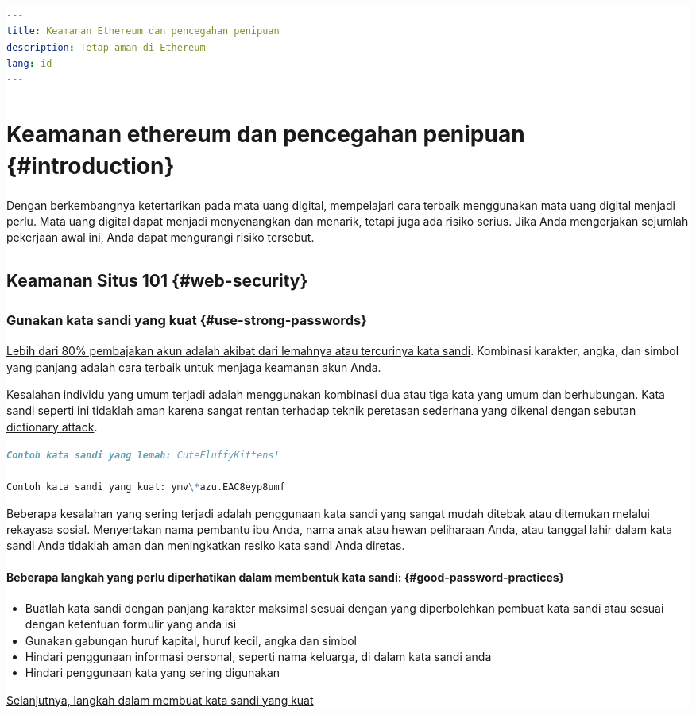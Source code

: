 ```yaml
---
title: Keamanan Ethereum dan pencegahan penipuan
description: Tetap aman di Ethereum
lang: id
---
```


# Keamanan ethereum dan pencegahan penipuan {#introduction}

Dengan berkembangnya ketertarikan pada mata uang digital, mempelajari cara terbaik menggunakan mata uang digital menjadi perlu. Mata uang digital dapat menjadi menyenangkan dan menarik, tetapi juga ada risiko serius. Jika Anda mengerjakan sejumlah pekerjaan awal ini, Anda dapat mengurangi risiko tersebut.

<Divider />

## Keamanan Situs 101 {#web-security}

### Gunakan kata sandi yang kuat {#use-strong-passwords}

[Lebih dari 80% pembajakan akun adalah akibat dari lemahnya atau tercurinya kata sandi](https://cloudnine.com/ediscoverydaily/electronic-discovery/80-percent-hacking-related-breaches-related-password-issues-cybersecurity-trends/). Kombinasi karakter, angka, dan simbol yang panjang adalah cara terbaik untuk menjaga keamanan akun Anda.

Kesalahan individu yang umum terjadi adalah menggunakan kombinasi dua atau tiga kata yang umum dan berhubungan. Kata sandi seperti ini tidaklah aman karena sangat rentan terhadap teknik peretasan sederhana yang dikenal dengan sebutan [dictionary attack](https://wikipedia.org/wiki/Dictionary_attack).

```md
Contoh kata sandi yang lemah: CuteFluffyKittens!

Contoh kata sandi yang kuat: ymv\*azu.EAC8eyp8umf
```

Beberapa kesalahan yang sering terjadi adalah penggunaan kata sandi yang sangat mudah ditebak atau ditemukan melalui [rekayasa sosial](https://wikipedia.org/wiki/Social_engineering_(security)). Menyertakan nama pembantu ibu Anda, nama anak atau hewan peliharaan Anda, atau tanggal lahir dalam kata sandi Anda tidaklah aman dan meningkatkan resiko kata sandi Anda diretas.

#### Beberapa langkah yang perlu diperhatikan dalam membentuk kata sandi: {#good-password-practices}

- Buatlah kata sandi dengan panjang karakter maksimal sesuai dengan yang diperbolehkan pembuat kata sandi atau sesuai dengan ketentuan formulir yang anda isi
- Gunakan gabungan huruf kapital, huruf kecil, angka dan simbol
- Hindari penggunaan informasi personal, seperti nama keluarga, di dalam kata sandi anda
- Hindari penggunaan kata yang sering digunakan

[Selanjutnya, langkah dalam membuat kata sandi yang kuat](https://terranovasecurity.com/how-to-create-a-strong-password-in-7-easy-steps/)
